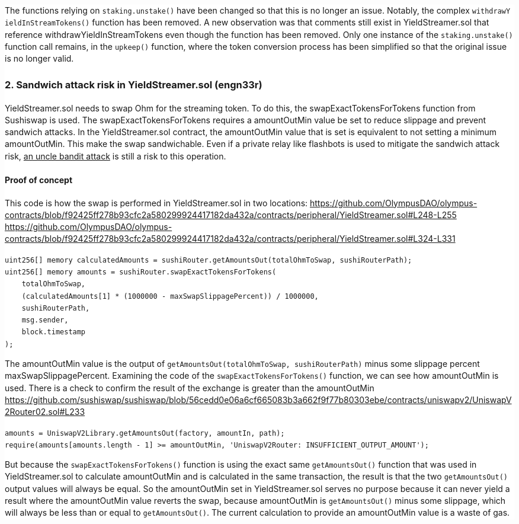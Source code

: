 The functions relying on `staking.unstake()` have been changed so that this is no longer an issue. Notably, the complex `withdrawYieldInStreamTokens()` function has been removed. A new observation was that comments still exist in YieldStreamer.sol that reference withdrawYieldInStreamTokens even though the function has been removed. Only one instance of the `staking.unstake()` function call remains, in the `upkeep()` function, where the token conversion process has been simplified so that the original issue is no longer valid.


### 2. Sandwich attack risk in YieldStreamer.sol (engn33r)

YieldStreamer.sol needs to swap Ohm for the streaming token. To do this, the swapExactTokensForTokens function from Sushiswap is used. The swapExactTokensForTokens requires a amountOutMin value be set to reduce slippage and prevent sandwich attacks. In the YieldStreamer.sol contract, the amountOutMin value that is set is equivalent to not setting a minimum amountOutMin. This make the swap sandwichable. Even if a private relay like flashbots is used to mitigate the sandwich attack risk, [an uncle bandit attack](https://medium.com/alchemy-api/unmasking-the-ethereum-uncle-bandit-a2b3eb694019) is still a risk to this operation.

#### Proof of concept

This code is how the swap is performed in YieldStreamer.sol in two locations:
https://github.com/OlympusDAO/olympus-contracts/blob/f92425ff278b93cfc2a580299924417182da432a/contracts/peripheral/YieldStreamer.sol#L248-L255
https://github.com/OlympusDAO/olympus-contracts/blob/f92425ff278b93cfc2a580299924417182da432a/contracts/peripheral/YieldStreamer.sol#L324-L331
```
uint256[] memory calculatedAmounts = sushiRouter.getAmountsOut(totalOhmToSwap, sushiRouterPath);
uint256[] memory amounts = sushiRouter.swapExactTokensForTokens(
    totalOhmToSwap,
    (calculatedAmounts[1] * (1000000 - maxSwapSlippagePercent)) / 1000000,
    sushiRouterPath,
    msg.sender,
    block.timestamp
);
```

The amountOutMin value is the output of `getAmountsOut(totalOhmToSwap, sushiRouterPath)` minus some slippage percent maxSwapSlippagePercent. Examining the code of the `swapExactTokensForTokens()` function, we can see how amountOutMin is used. There is a check to confirm the result of the exchange is greater than the amountOutMin
https://github.com/sushiswap/sushiswap/blob/56cedd0e06a6cf665083b3a662f9f77b80303ebe/contracts/uniswapv2/UniswapV2Router02.sol#L233
```
amounts = UniswapV2Library.getAmountsOut(factory, amountIn, path);
require(amounts[amounts.length - 1] >= amountOutMin, 'UniswapV2Router: INSUFFICIENT_OUTPUT_AMOUNT');
```

But because the `swapExactTokensForTokens()` function is using the exact same `getAmountsOut()` function that was used in YieldStreamer.sol to calculate amountOutMin and is calculated in the same transaction, the result is that the two `getAmountsOut()` output values will always be equal. So the amountOutMin set in YieldStreamer.sol serves no purpose because it can never yield a result where the amountOutMin value reverts the swap, because amountOutMin is `getAmountsOut()` minus some slippage, which will always be less than or equal to `getAmountsOut()`. The current calculation to provide an amountOutMin value is a waste of gas.
